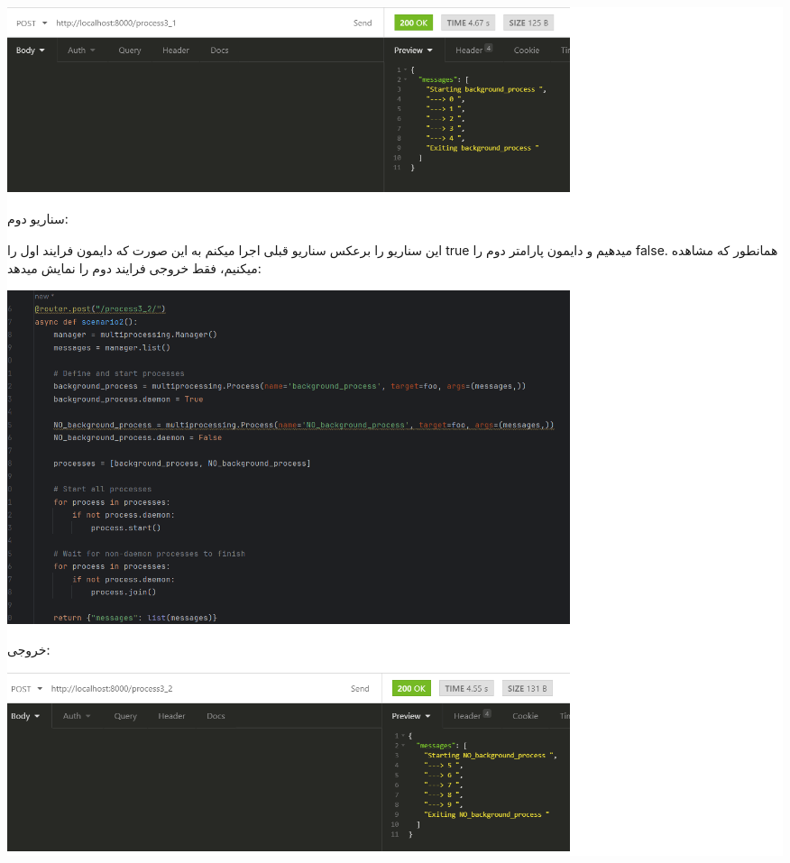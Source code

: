 ![](images/Aspose.Words.d230ce06-0ff1-48a3-9401-ec071f2c4a5e.073.png)

سناریو دوم:

این سناریو را برعکس سناریو قبلی اجرا میکنم به این صورت که دایمون فرایند اول را true میدهیم و دایمون پارامتر دوم را false. همانطور که مشاهده میکنیم، فقط خروجی فرایند دوم را نمایش میدهد:

![](images/Aspose.Words.d230ce06-0ff1-48a3-9401-ec071f2c4a5e.074.png)

خروجی:

![](images/Aspose.Words.d230ce06-0ff1-48a3-9401-ec071f2c4a5e.075.png)
